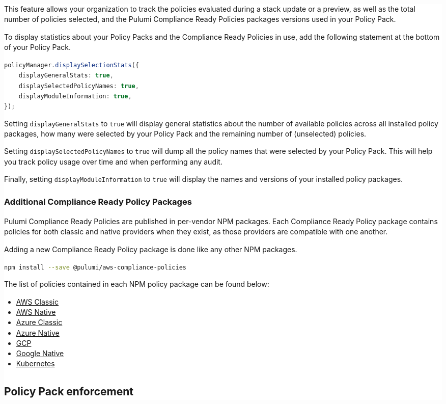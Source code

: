 This feature allows your organization to track the policies evaluated during a stack update or a preview,
as well as the total number of policies selected, and the Pulumi Compliance Ready Policies packages versions
used in your Policy Pack.

To display statistics about your Policy Packs and the Compliance Ready Policies in use, add the following
statement at the bottom of your Policy Pack.

```ts
policyManager.displaySelectionStats({
    displayGeneralStats: true,
    displaySelectedPolicyNames: true,
    displayModuleInformation: true,
});
```

Setting `displayGeneralStats` to `true` will display general statistics about the number of available
policies across all installed policy packages, how many were selected by your Policy Pack and the remaining
number of (unselected) policies.

Setting `displaySelectedPolicyNames` to `true` will dump all the policy names that were selected by your
Policy Pack. This will help you track policy usage over time and when performing any audit.

Finally, setting `displayModuleInformation` to `true` will display the names and versions of your installed
policy packages.

### Additional Compliance Ready Policy Packages

Pulumi Compliance Ready Policies are published in per-vendor NPM packages. Each Compliance Ready Policy package contains
policies for both classic and native providers when they exist, as those providers are compatible with one another.

Adding a new Compliance Ready Policy package is done like any other NPM packages.

```bash
npm install --save @pulumi/aws-compliance-policies
```

The list of policies contained in each NPM policy package can be found below:

* [AWS Classic](../compliance-ready-policies-aws/)
* [AWS Native](../compliance-ready-policies-awsnative/)
* [Azure Classic](../compliance-ready-policies-azure/)
* [Azure Native](../compliance-ready-policies-azurenative/)
* [GCP](../compliance-ready-policies-gcp/)
* [Google Native](../compliance-ready-policies-googlenative/)
* [Kubernetes](../compliance-ready-policies-kubernetes/)

## Policy Pack enforcement
